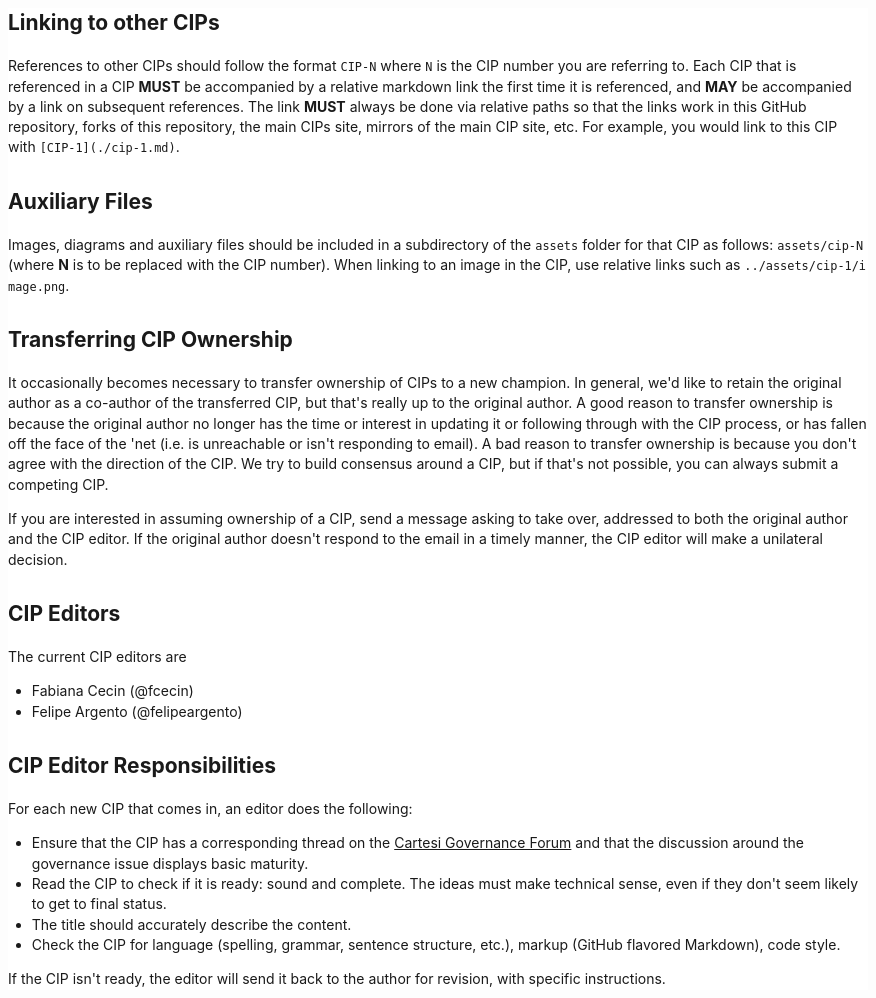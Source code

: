 ## Linking to other CIPs

References to other CIPs should follow the format `CIP-N` where `N` is the CIP number you are referring to.  Each CIP that is referenced in a CIP **MUST** be accompanied by a relative markdown link the first time it is referenced, and **MAY** be accompanied by a link on subsequent references.  The link **MUST** always be done via relative paths so that the links work in this GitHub repository, forks of this repository, the main CIPs site, mirrors of the main CIP site, etc.  For example, you would link to this CIP with `[CIP-1](./cip-1.md)`.

## Auxiliary Files

Images, diagrams and auxiliary files should be included in a subdirectory of the `assets` folder for that CIP as follows: `assets/cip-N` (where **N** is to be replaced with the CIP number). When linking to an image in the CIP, use relative links such as `../assets/cip-1/image.png`.

## Transferring CIP Ownership

It occasionally becomes necessary to transfer ownership of CIPs to a new champion. In general, we'd like to retain the original author as a co-author of the transferred CIP, but that's really up to the original author. A good reason to transfer ownership is because the original author no longer has the time or interest in updating it or following through with the CIP process, or has fallen off the face of the 'net (i.e. is unreachable or isn't responding to email). A bad reason to transfer ownership is because you don't agree with the direction of the CIP. We try to build consensus around a CIP, but if that's not possible, you can always submit a competing CIP.

If you are interested in assuming ownership of a CIP, send a message asking to take over, addressed to both the original author and the CIP editor. If the original author doesn't respond to the email in a timely manner, the CIP editor will make a unilateral decision.

## CIP Editors

The current CIP editors are

- Fabiana Cecin (@fcecin)
- Felipe Argento (@felipeargento)

## CIP Editor Responsibilities

For each new CIP that comes in, an editor does the following:

- Ensure that the CIP has a corresponding thread on the [Cartesi Governance Forum](https://github.com/cartesi/cips/discussions) and that the discussion around the governance issue displays basic maturity.
- Read the CIP to check if it is ready: sound and complete. The ideas must make technical sense, even if they don't seem likely to get to final status.
- The title should accurately describe the content.
- Check the CIP for language (spelling, grammar, sentence structure, etc.), markup (GitHub flavored Markdown), code style.

If the CIP isn't ready, the editor will send it back to the author for revision, with specific instructions.
